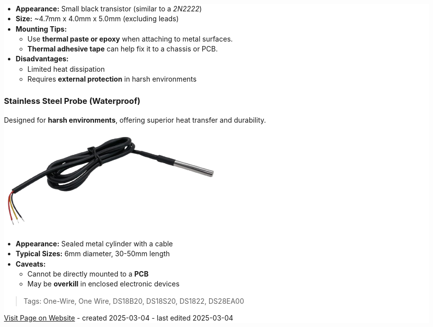- **Appearance:** Small black transistor (similar to a *2N2222*)
- **Size:** ~4.7mm x 4.0mm x 5.0mm (excluding leads)
- **Mounting Tips:**
  - Use **thermal paste or epoxy** when attaching to metal surfaces.
  - **Thermal adhesive tape** can help fix it to a chassis or PCB.
- **Disadvantages:**
  - Limited heat dissipation
  - Requires **external protection** in harsh environments



### Stainless Steel Probe (Waterproof)
Designed for **harsh environments**, offering superior heat transfer and durability.


<img src="images/dallas_waterproof_t.png" width="50%" height="50%" />

- **Appearance:** Sealed metal cylinder with a cable
- **Typical Sizes:** 6mm diameter, 30-50mm length
- **Caveats:**
  - Cannot be directly mounted to a **PCB**
  - May be **overkill** in enclosed electronic devices


> Tags: One-Wire, One Wire, DS18B20, DS18S20, DS1822, DS28EA00

[Visit Page on Website](https://done.land/components/data/sensor/temperature/dallas?764001031305251116) - created 2025-03-04 - last edited 2025-03-04
